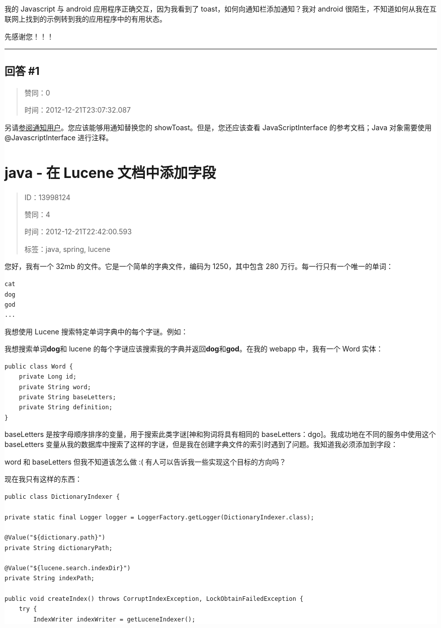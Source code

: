 我的 Javascript 与 android 应用程序正确交互，因为我看到了 toast，如何向通知栏添加通知？我对 android 很陌生，不知道如何从我在互联网上找到的示例转到我的应用程序中的有用状态。

先感谢您！！！

* * *

## 回答 #1

> 赞同：0
> 
> 时间：2012-12-21T23:07:32.087

另请[参阅通知用户](http://developer.android.com/training/notify-user/index.html)。您应该能够用通知替换您的 showToast。但是，您还应该查看 JavaScriptInterface 的参考文档；Java 对象需要使用@JavascriptInterface 进行注释。

# java - 在 Lucene 文档中添加字段

> ID：13998124
> 
> 赞同：4
> 
> 时间：2012-12-21T22:42:00.593
> 
> 标签：java, spring, lucene

您好，我有一个 32mb 的文件。它是一个简单的字典文件，编码为 1250，其中包含 280 万行。每一行只有一个唯一的单词：

```
cat
dog
god
... 
```

我想使用 Lucene 搜索特定单词字典中的每个字谜。例如：

我想搜索单词**dog**和 lucene 的每个字谜应该搜索我的字典并返回**dog**和**god**。在我的 webapp 中，我有一个 Word 实体：

```
public class Word {
    private Long id;
    private String word;
    private String baseLetters;
    private String definition;
} 
```

baseLetters 是按字母顺序排序的变量，用于搜索此类字谜[神和狗词将具有相同的 baseLetters：dgo]。我成功地在不同的服务中使用这个 baseLetters 变量从我的数据库中搜索了这样的字谜，但是我在创建字典文件的索引时遇到了问题。我知道我必须添加到字段：

word 和 baseLetters 但我不知道该怎么做 :( 有人可以告诉我一些实现这个目标的方向吗？

现在我只有这样的东西：

```
public class DictionaryIndexer {

private static final Logger logger = LoggerFactory.getLogger(DictionaryIndexer.class);

@Value("${dictionary.path}")
private String dictionaryPath;

@Value("${lucene.search.indexDir}")
private String indexPath;

public void createIndex() throws CorruptIndexException, LockObtainFailedException {
    try {
        IndexWriter indexWriter = getLuceneIndexer();
```